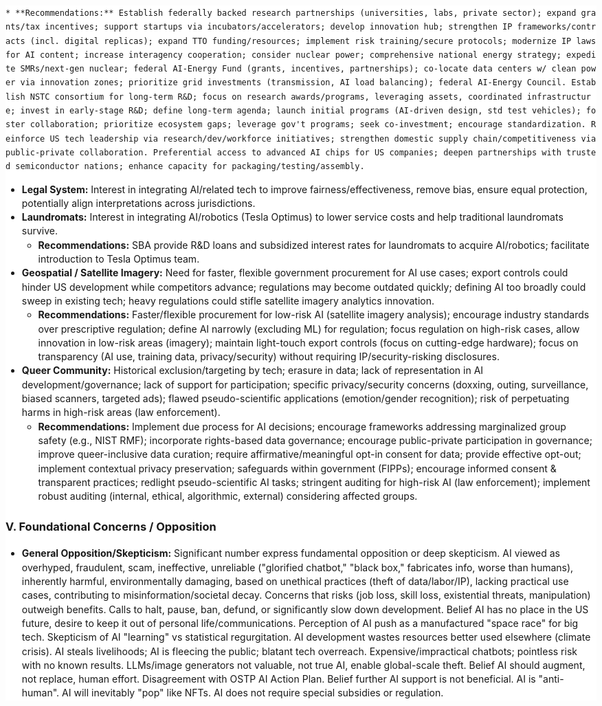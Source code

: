     * **Recommendations:** Establish federally backed research partnerships (universities, labs, private sector); expand grants/tax incentives; support startups via incubators/accelerators; develop innovation hub; strengthen IP frameworks/contracts (incl. digital replicas); expand TTO funding/resources; implement risk training/secure protocols; modernize IP laws for AI content; increase interagency cooperation; consider nuclear power; comprehensive national energy strategy; expedite SMRs/next-gen nuclear; federal AI-Energy Fund (grants, incentives, partnerships); co-locate data centers w/ clean power via innovation zones; prioritize grid investments (transmission, AI load balancing); federal AI-Energy Council. Establish NSTC consortium for long-term R&D; focus on research awards/programs, leveraging assets, coordinated infrastructure; invest in early-stage R&D; define long-term agenda; launch initial programs (AI-driven design, std test vehicles); foster collaboration; prioritize ecosystem gaps; leverage gov't programs; seek co-investment; encourage standardization. Reinforce US tech leadership via research/dev/workforce initiatives; strengthen domestic supply chain/competitiveness via public-private collaboration. Preferential access to advanced AI chips for US companies; deepen partnerships with trusted semiconductor nations; enhance capacity for packaging/testing/assembly.
* **Legal System:** Interest in integrating AI/related tech to improve fairness/effectiveness, remove bias, ensure equal protection, potentially align interpretations across jurisdictions.
* **Laundromats:** Interest in integrating AI/robotics (Tesla Optimus) to lower service costs and help traditional laundromats survive.
    * **Recommendations:** SBA provide R&D loans and subsidized interest rates for laundromats to acquire AI/robotics; facilitate introduction to Tesla Optimus team.
* **Geospatial / Satellite Imagery:** Need for faster, flexible government procurement for AI use cases; export controls could hinder US development while competitors advance; regulations may become outdated quickly; defining AI too broadly could sweep in existing tech; heavy regulations could stifle satellite imagery analytics innovation.
    * **Recommendations:** Faster/flexible procurement for low-risk AI (satellite imagery analysis); encourage industry standards over prescriptive regulation; define AI narrowly (excluding ML) for regulation; focus regulation on high-risk cases, allow innovation in low-risk areas (imagery); maintain light-touch export controls (focus on cutting-edge hardware); focus on transparency (AI use, training data, privacy/security) without requiring IP/security-risking disclosures.
* **Queer Community:** Historical exclusion/targeting by tech; erasure in data; lack of representation in AI development/governance; lack of support for participation; specific privacy/security concerns (doxxing, outing, surveillance, biased scanners, targeted ads); flawed pseudo-scientific applications (emotion/gender recognition); risk of perpetuating harms in high-risk areas (law enforcement).
    * **Recommendations:** Implement due process for AI decisions; encourage frameworks addressing marginalized group safety (e.g., NIST RMF); incorporate rights-based data governance; encourage public-private participation in governance; improve queer-inclusive data curation; require affirmative/meaningful opt-in consent for data; provide effective opt-out; implement contextual privacy preservation; safeguards within government (FIPPs); encourage informed consent & transparent practices; redlight pseudo-scientific AI tasks; stringent auditing for high-risk AI (law enforcement); implement robust auditing (internal, ethical, algorithmic, external) considering affected groups.

### V. Foundational Concerns / Opposition

* **General Opposition/Skepticism:** Significant number express fundamental opposition or deep skepticism. AI viewed as overhyped, fraudulent, scam, ineffective, unreliable ("glorified chatbot," "black box," fabricates info, worse than humans), inherently harmful, environmentally damaging, based on unethical practices (theft of data/labor/IP), lacking practical use cases, contributing to misinformation/societal decay. Concerns that risks (job loss, skill loss, existential threats, manipulation) outweigh benefits. Calls to halt, pause, ban, defund, or significantly slow down development. Belief AI has no place in the US future, desire to keep it out of personal life/communications. Perception of AI push as a manufactured "space race" for big tech. Skepticism of AI "learning" vs statistical regurgitation. AI development wastes resources better used elsewhere (climate crisis). AI steals livelihoods; AI is fleecing the public; blatant tech overreach. Expensive/impractical chatbots; pointless risk with no known results. LLMs/image generators not valuable, not true AI, enable global-scale theft. Belief AI should augment, not replace, human effort. Disagreement with OSTP AI Action Plan. Belief further AI support is not beneficial. AI is "anti-human". AI will inevitably "pop" like NFTs. AI does not require special subsidies or regulation.